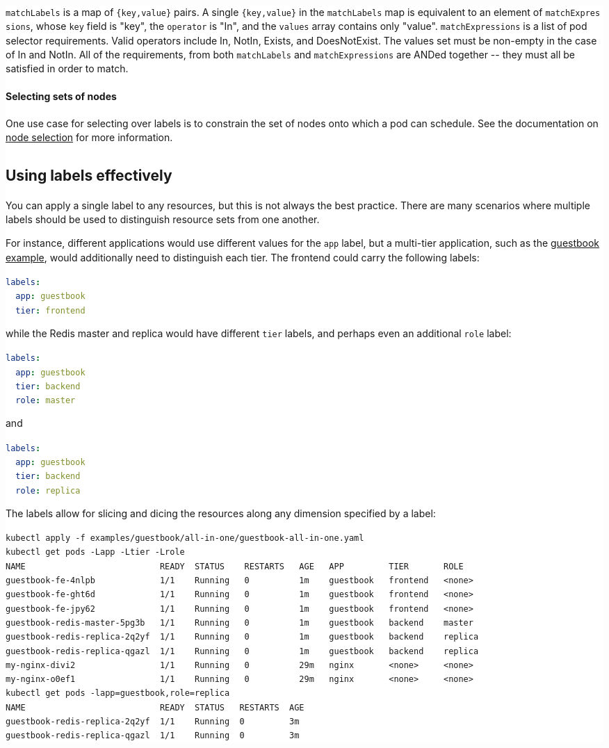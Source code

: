 `matchLabels` is a map of `{key,value}` pairs. A single `{key,value}` in the `matchLabels` map is equivalent to an element of `matchExpressions`, whose `key` field is "key", the `operator` is "In", and the `values` array contains only "value". `matchExpressions` is a list of pod selector requirements. Valid operators include In, NotIn, Exists, and DoesNotExist. The values set must be non-empty in the case of In and NotIn. All of the requirements, from both `matchLabels` and `matchExpressions` are ANDed together -- they must all be satisfied in order to match.

#### Selecting sets of nodes

One use case for selecting over labels is to constrain the set of nodes onto which a pod can schedule. See the documentation on [node selection](https://kubernetes.io/docs/concepts/scheduling-eviction/assign-pod-node/) for more information.

## Using labels effectively

You can apply a single label to any resources, but this is not always the best practice. There are many scenarios where multiple labels should be used to distinguish resource sets from one another.

For instance, different applications would use different values for the `app` label, but a multi-tier application, such as the [guestbook example](https://github.com/kubernetes/examples/tree/master/web/guestbook/), would additionally need to distinguish each tier. The frontend could carry the following labels:

```yaml
labels:
  app: guestbook
  tier: frontend
```

while the Redis master and replica would have different `tier` labels, and perhaps even an additional `role` label:

```yaml
labels:
  app: guestbook
  tier: backend
  role: master
```

and

```yaml
labels:
  app: guestbook
  tier: backend
  role: replica
```

The labels allow for slicing and dicing the resources along any dimension specified by a label:

```shell
kubectl apply -f examples/guestbook/all-in-one/guestbook-all-in-one.yaml
kubectl get pods -Lapp -Ltier -Lrole
NAME                           READY  STATUS    RESTARTS   AGE   APP         TIER       ROLE
guestbook-fe-4nlpb             1/1    Running   0          1m    guestbook   frontend   <none>
guestbook-fe-ght6d             1/1    Running   0          1m    guestbook   frontend   <none>
guestbook-fe-jpy62             1/1    Running   0          1m    guestbook   frontend   <none>
guestbook-redis-master-5pg3b   1/1    Running   0          1m    guestbook   backend    master
guestbook-redis-replica-2q2yf  1/1    Running   0          1m    guestbook   backend    replica
guestbook-redis-replica-qgazl  1/1    Running   0          1m    guestbook   backend    replica
my-nginx-divi2                 1/1    Running   0          29m   nginx       <none>     <none>
my-nginx-o0ef1                 1/1    Running   0          29m   nginx       <none>     <none>
kubectl get pods -lapp=guestbook,role=replica
NAME                           READY  STATUS   RESTARTS  AGE
guestbook-redis-replica-2q2yf  1/1    Running  0         3m
guestbook-redis-replica-qgazl  1/1    Running  0         3m
```
